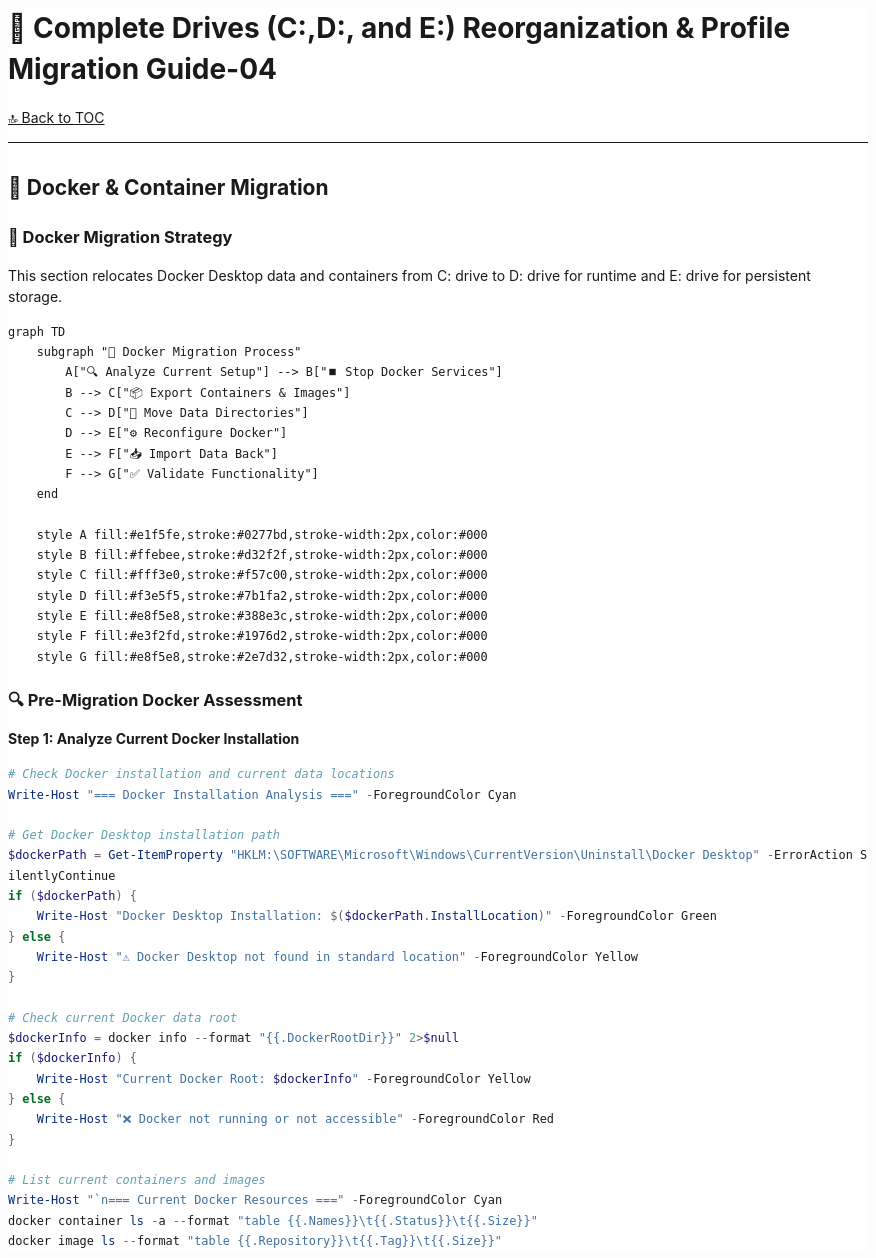 # 💾 Complete Drives (C:,D:, and E:) Reorganization & Profile Migration Guide-04

[🔝 Back to TOC](#-table-of-contents)

---

## 🐳 Docker & Container Migration

### 🎯 Docker Migration Strategy

This section relocates Docker Desktop data and containers from C: drive to D: drive for runtime and E: drive for persistent storage.

```mermaid
graph TD
    subgraph "🐳 Docker Migration Process"
        A["🔍 Analyze Current Setup"] --> B["⏹️ Stop Docker Services"]
        B --> C["📦 Export Containers & Images"]
        C --> D["🚚 Move Data Directories"]
        D --> E["⚙️ Reconfigure Docker"]
        E --> F["📥 Import Data Back"]
        F --> G["✅ Validate Functionality"]
    end
    
    style A fill:#e1f5fe,stroke:#0277bd,stroke-width:2px,color:#000
    style B fill:#ffebee,stroke:#d32f2f,stroke-width:2px,color:#000
    style C fill:#fff3e0,stroke:#f57c00,stroke-width:2px,color:#000
    style D fill:#f3e5f5,stroke:#7b1fa2,stroke-width:2px,color:#000
    style E fill:#e8f5e8,stroke:#388e3c,stroke-width:2px,color:#000
    style F fill:#e3f2fd,stroke:#1976d2,stroke-width:2px,color:#000
    style G fill:#e8f5e8,stroke:#2e7d32,stroke-width:2px,color:#000
```

### 🔍 Pre-Migration Docker Assessment

**Step 1: Analyze Current Docker Installation**

```powershell
# Check Docker installation and current data locations
Write-Host "=== Docker Installation Analysis ===" -ForegroundColor Cyan

# Get Docker Desktop installation path
$dockerPath = Get-ItemProperty "HKLM:\SOFTWARE\Microsoft\Windows\CurrentVersion\Uninstall\Docker Desktop" -ErrorAction SilentlyContinue
if ($dockerPath) {
    Write-Host "Docker Desktop Installation: $($dockerPath.InstallLocation)" -ForegroundColor Green
} else {
    Write-Host "⚠️ Docker Desktop not found in standard location" -ForegroundColor Yellow
}

# Check current Docker data root
$dockerInfo = docker info --format "{{.DockerRootDir}}" 2>$null
if ($dockerInfo) {
    Write-Host "Current Docker Root: $dockerInfo" -ForegroundColor Yellow
} else {
    Write-Host "❌ Docker not running or not accessible" -ForegroundColor Red
}

# List current containers and images
Write-Host "`n=== Current Docker Resources ===" -ForegroundColor Cyan
docker container ls -a --format "table {{.Names}}\t{{.Status}}\t{{.Size}}"
docker image ls --format "table {{.Repository}}\t{{.Tag}}\t{{.Size}}"

```